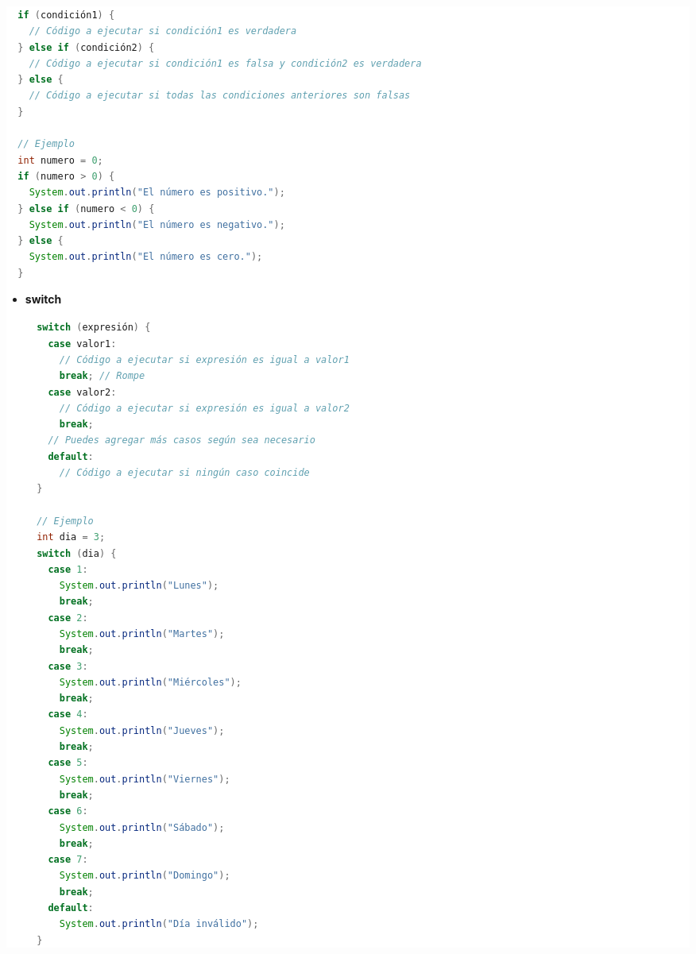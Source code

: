   ```java
    if (condición1) {
      // Código a ejecutar si condición1 es verdadera
    } else if (condición2) {
      // Código a ejecutar si condición1 es falsa y condición2 es verdadera
    } else {
      // Código a ejecutar si todas las condiciones anteriores son falsas
    }

    // Ejemplo
    int numero = 0;
    if (numero > 0) {
      System.out.println("El número es positivo.");
    } else if (numero < 0) {
      System.out.println("El número es negativo.");
    } else {
      System.out.println("El número es cero.");
    }
  ```

- **switch**

  ```java
    switch (expresión) {
      case valor1:
        // Código a ejecutar si expresión es igual a valor1
        break; // Rompe
      case valor2:
        // Código a ejecutar si expresión es igual a valor2
        break;
      // Puedes agregar más casos según sea necesario
      default:
        // Código a ejecutar si ningún caso coincide
    }

    // Ejemplo
    int dia = 3;
    switch (dia) {
      case 1:
        System.out.println("Lunes");
        break;
      case 2:
        System.out.println("Martes");
        break;
      case 3:
        System.out.println("Miércoles");
        break;
      case 4:
        System.out.println("Jueves");
        break;
      case 5:
        System.out.println("Viernes");
        break;
      case 6:
        System.out.println("Sábado");
        break;
      case 7:
        System.out.println("Domingo");
        break;
      default:
        System.out.println("Día inválido");
    }
  ```
